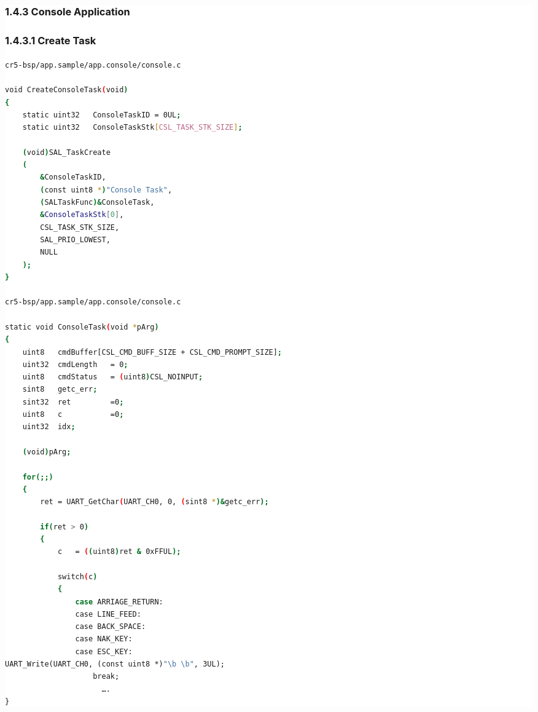 

### 1.4.3 Console Application

### 1.4.3.1 Create Task

```bash
cr5-bsp/app.sample/app.console/console.c

void CreateConsoleTask(void)
{
    static uint32   ConsoleTaskID = 0UL;
    static uint32   ConsoleTaskStk[CSL_TASK_STK_SIZE];

    (void)SAL_TaskCreate
    (
        &ConsoleTaskID,
        (const uint8 *)"Console Task",
        (SALTaskFunc)&ConsoleTask,
        &ConsoleTaskStk[0],
        CSL_TASK_STK_SIZE,
        SAL_PRIO_LOWEST,
        NULL
    );
}

cr5-bsp/app.sample/app.console/console.c

static void ConsoleTask(void *pArg)
{
    uint8   cmdBuffer[CSL_CMD_BUFF_SIZE + CSL_CMD_PROMPT_SIZE];
    uint32  cmdLength   = 0;
    uint8   cmdStatus   = (uint8)CSL_NOINPUT;
    sint8   getc_err;
    sint32  ret         =0;
    uint8   c           =0;
    uint32  idx;

    (void)pArg;

    for(;;)
    {
        ret = UART_GetChar(UART_CH0, 0, (sint8 *)&getc_err);

        if(ret > 0)
        {
            c   = ((uint8)ret & 0xFFUL);

            switch(c)
            {
                case ARRIAGE_RETURN:
                case LINE_FEED:
                case BACK_SPACE:
                case NAK_KEY:
                case ESC_KEY:
UART_Write(UART_CH0, (const uint8 *)"\b \b", 3UL);
                    break;
                      ….
}
```
